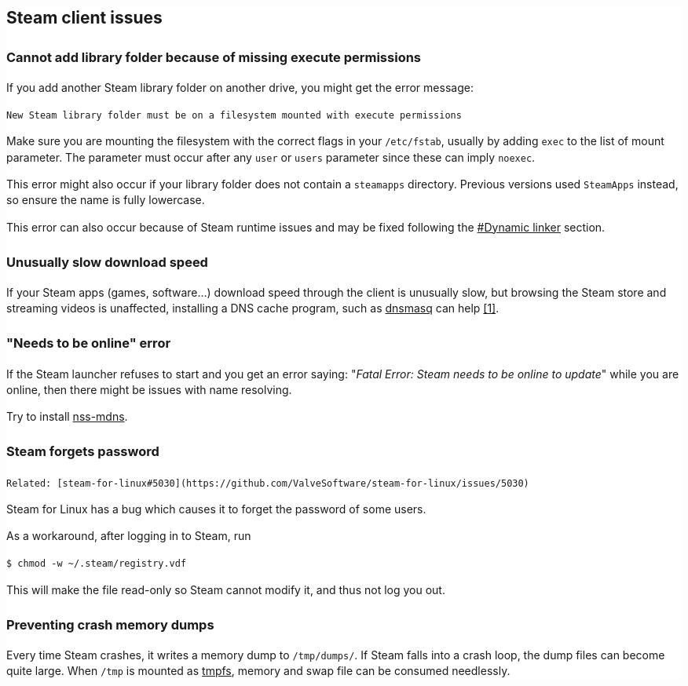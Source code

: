 ## Steam client issues

### Cannot add library folder because of missing execute permissions

If you add another Steam library folder on another drive, you might get the error message:

```
New Steam library folder must be on a filesystem mounted with execute permissions

```

Make sure you are mounting the filesystem with the correct flags in your `/etc/fstab`, usually by adding `exec` to the list of mount parameter. The parameter must occur after any `user` or `users` parameter since these can imply `noexec`.

This error might also occur if your library folder does not contain a `steamapps` directory. Previous versions used `SteamApps` instead, so ensure the name is fully lowercase.

This error can also occur because of Steam runtime issues and may be fixed following the [#Dynamic linker](#Dynamic_linker) section.

### Unusually slow download speed

If your Steam apps (games, software…) download speed through the client is unusually slow, but browsing the Steam store and streaming videos is unaffected, installing a DNS cache program, such as [dnsmasq](/index.php/Dnsmasq "Dnsmasq") can help [[1]](https://steamcommunity.com/app/221410/discussions/2/616189106498372437/).

### "Needs to be online" error

If the Steam launcher refuses to start and you get an error saying: "*Fatal Error: Steam needs to be online to update*" while you are online, then there might be issues with name resolving.

Try to install [nss-mdns](https://www.archlinux.org/packages/?name=nss-mdns).

### Steam forgets password

	Related: [steam-for-linux#5030](https://github.com/ValveSoftware/steam-for-linux/issues/5030)

Steam for Linux has a bug which causes it to forget the password of some users.

As a workaround, after logging in to Steam, run

```
$ chmod -w ~/.steam/registry.vdf

```

This will make the file read-only so Steam cannot modify it, and thus not log you out.

### Preventing crash memory dumps

Every time Steam crashes, it writes a memory dump to `/tmp/dumps/`. If Steam falls into a crash loop, the dump files can become quite large. When `/tmp` is mounted as [tmpfs](/index.php/Tmpfs "Tmpfs"), memory and swap file can be consumed needlessly.
